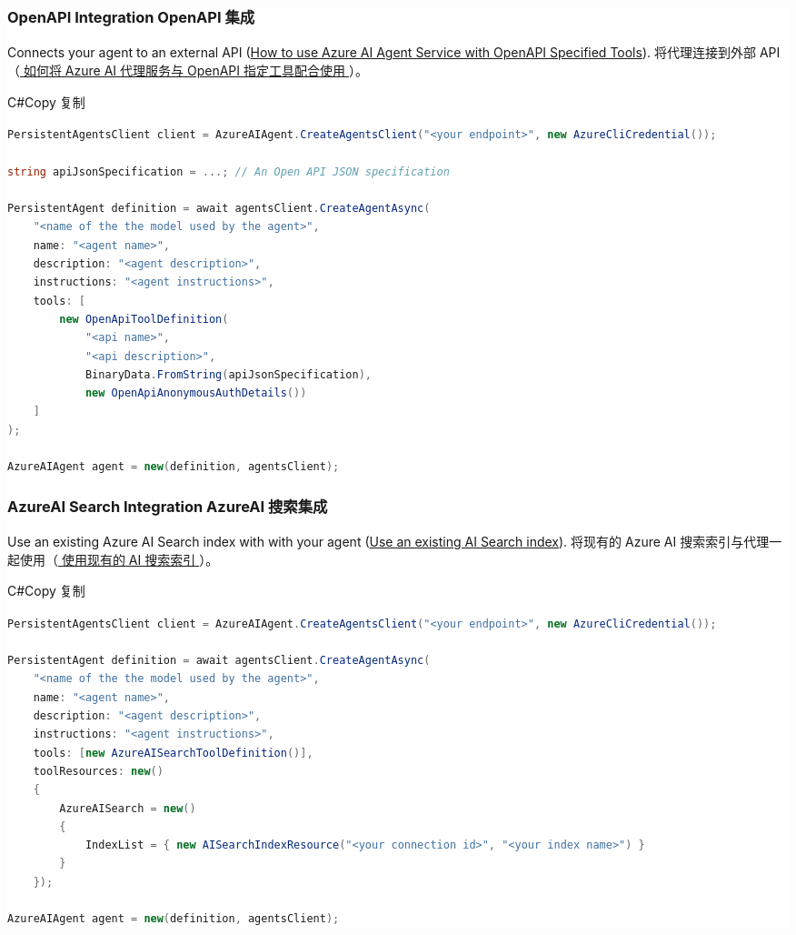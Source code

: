 

### OpenAPI Integration  OpenAPI 集成

Connects your agent to an external API ([How to use Azure AI Agent Service with OpenAPI Specified Tools](https://learn.microsoft.com/en-us/azure/ai-services/agents/how-to/tools/openapi-spec)).
将代理连接到外部 API（[ 如何将 Azure AI 代理服务与 OpenAPI 指定工具配合使用 ](https://learn.microsoft.com/en-us/azure/ai-services/agents/how-to/tools/openapi-spec)）。

C#Copy  复制

```csharp
PersistentAgentsClient client = AzureAIAgent.CreateAgentsClient("<your endpoint>", new AzureCliCredential());

string apiJsonSpecification = ...; // An Open API JSON specification

PersistentAgent definition = await agentsClient.CreateAgentAsync(
    "<name of the the model used by the agent>",
    name: "<agent name>",
    description: "<agent description>",
    instructions: "<agent instructions>",
    tools: [
        new OpenApiToolDefinition(
            "<api name>", 
            "<api description>", 
            BinaryData.FromString(apiJsonSpecification), 
            new OpenApiAnonymousAuthDetails())
    ]
);

AzureAIAgent agent = new(definition, agentsClient);
```



### AzureAI Search Integration AzureAI 搜索集成

Use an existing Azure AI Search index with with your agent ([Use an existing AI Search index](https://learn.microsoft.com/en-us/azure/ai-services/agents/how-to/tools/azure-ai-search)).
将现有的 Azure AI 搜索索引与代理一起使用（[ 使用现有的 AI 搜索索引 ](https://learn.microsoft.com/en-us/azure/ai-services/agents/how-to/tools/azure-ai-search)）。

C#Copy  复制

```csharp
PersistentAgentsClient client = AzureAIAgent.CreateAgentsClient("<your endpoint>", new AzureCliCredential());

PersistentAgent definition = await agentsClient.CreateAgentAsync(
    "<name of the the model used by the agent>",
    name: "<agent name>",
    description: "<agent description>",
    instructions: "<agent instructions>",
    tools: [new AzureAISearchToolDefinition()],
    toolResources: new()
    {
        AzureAISearch = new()
        {
            IndexList = { new AISearchIndexResource("<your connection id>", "<your index name>") }
        }
    });

AzureAIAgent agent = new(definition, agentsClient);
```
